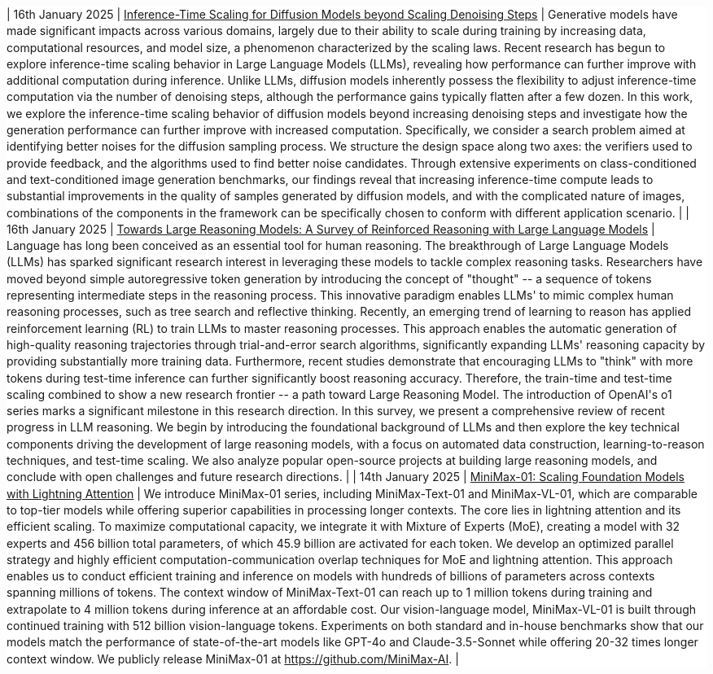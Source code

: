 | 16th January 2025 | [Inference-Time Scaling for Diffusion Models beyond Scaling Denoising Steps](http://arxiv.org/abs/2501.09732v1) | Generative models have made significant impacts across various domains, largely due to their ability to scale during training by increasing data, computational resources, and model size, a phenomenon characterized by the scaling laws. Recent research has begun to explore inference-time scaling behavior in Large Language Models (LLMs), revealing how performance can further improve with additional computation during inference. Unlike LLMs, diffusion models inherently possess the flexibility to adjust inference-time computation via the number of denoising steps, although the performance gains typically flatten after a few dozen. In this work, we explore the inference-time scaling behavior of diffusion models beyond increasing denoising steps and investigate how the generation performance can further improve with increased computation. Specifically, we consider a search problem aimed at identifying better noises for the diffusion sampling process. We structure the design space along two axes: the verifiers used to provide feedback, and the algorithms used to find better noise candidates. Through extensive experiments on class-conditioned and text-conditioned image generation benchmarks, our findings reveal that increasing inference-time compute leads to substantial improvements in the quality of samples generated by diffusion models, and with the complicated nature of images, combinations of the components in the framework can be specifically chosen to conform with different application scenario. |
| 16th January 2025 | [Towards Large Reasoning Models: A Survey of Reinforced Reasoning with Large Language Models](http://arxiv.org/abs/2501.09686v3) | Language has long been conceived as an essential tool for human reasoning. The breakthrough of Large Language Models (LLMs) has sparked significant research interest in leveraging these models to tackle complex reasoning tasks. Researchers have moved beyond simple autoregressive token generation by introducing the concept of "thought" -- a sequence of tokens representing intermediate steps in the reasoning process. This innovative paradigm enables LLMs' to mimic complex human reasoning processes, such as tree search and reflective thinking. Recently, an emerging trend of learning to reason has applied reinforcement learning (RL) to train LLMs to master reasoning processes. This approach enables the automatic generation of high-quality reasoning trajectories through trial-and-error search algorithms, significantly expanding LLMs' reasoning capacity by providing substantially more training data. Furthermore, recent studies demonstrate that encouraging LLMs to "think" with more tokens during test-time inference can further significantly boost reasoning accuracy. Therefore, the train-time and test-time scaling combined to show a new research frontier -- a path toward Large Reasoning Model. The introduction of OpenAI's o1 series marks a significant milestone in this research direction. In this survey, we present a comprehensive review of recent progress in LLM reasoning. We begin by introducing the foundational background of LLMs and then explore the key technical components driving the development of large reasoning models, with a focus on automated data construction, learning-to-reason techniques, and test-time scaling. We also analyze popular open-source projects at building large reasoning models, and conclude with open challenges and future research directions. |
| 14th January 2025 | [MiniMax-01: Scaling Foundation Models with Lightning Attention](http://arxiv.org/abs/2501.08313v1) | We introduce MiniMax-01 series, including MiniMax-Text-01 and MiniMax-VL-01, which are comparable to top-tier models while offering superior capabilities in processing longer contexts. The core lies in lightning attention and its efficient scaling. To maximize computational capacity, we integrate it with Mixture of Experts (MoE), creating a model with 32 experts and 456 billion total parameters, of which 45.9 billion are activated for each token. We develop an optimized parallel strategy and highly efficient computation-communication overlap techniques for MoE and lightning attention. This approach enables us to conduct efficient training and inference on models with hundreds of billions of parameters across contexts spanning millions of tokens. The context window of MiniMax-Text-01 can reach up to 1 million tokens during training and extrapolate to 4 million tokens during inference at an affordable cost. Our vision-language model, MiniMax-VL-01 is built through continued training with 512 billion vision-language tokens. Experiments on both standard and in-house benchmarks show that our models match the performance of state-of-the-art models like GPT-4o and Claude-3.5-Sonnet while offering 20-32 times longer context window. We publicly release MiniMax-01 at https://github.com/MiniMax-AI. |